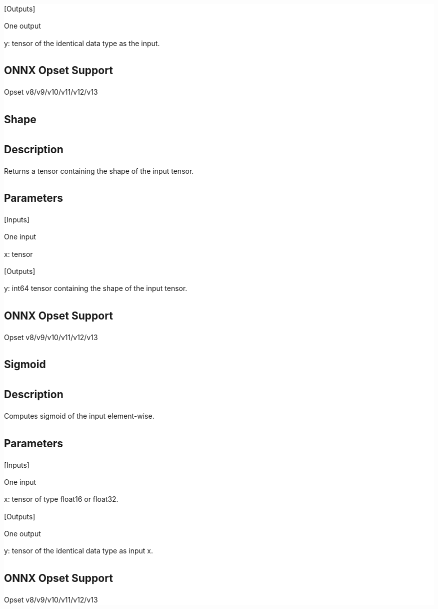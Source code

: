 \[Outputs\]

One output

y: tensor of the identical data type as the input.

## ONNX Opset Support<a name="section13311501226"></a>

Opset v8/v9/v10/v11/v12/v13

<h2 id="shape.md">Shape</h2>

## Description<a name="section12725193815114"></a>

Returns a tensor containing the shape of the input tensor.

## Parameters<a name="section9981612134"></a>

\[Inputs\]

One input

x: tensor

\[Outputs\]

y: int64 tensor containing the shape of the input tensor.

## ONNX Opset Support<a name="section13311501226"></a>

Opset v8/v9/v10/v11/v12/v13

<h2 id="sigmoid.md">Sigmoid</h2>

## Description<a name="section12725193815114"></a>

Computes sigmoid of the input element-wise.

## Parameters<a name="section9981612134"></a>

\[Inputs\]

One input

x: tensor of type float16 or float32.

\[Outputs\]

One output

y: tensor of the identical data type as input x.

## ONNX Opset Support<a name="section13311501226"></a>

Opset v8/v9/v10/v11/v12/v13
